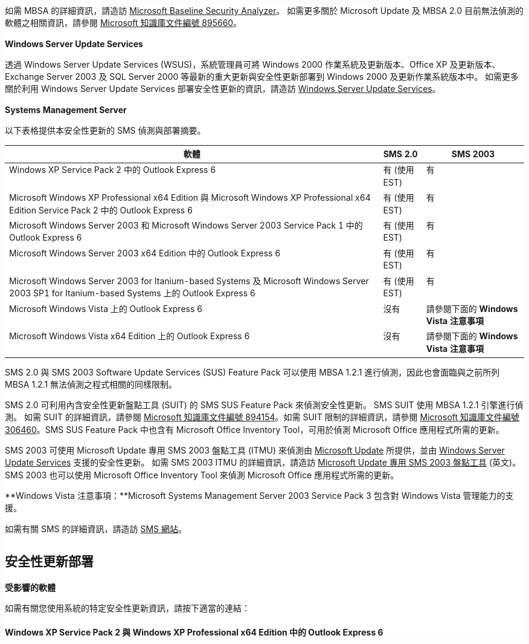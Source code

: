 如需 MBSA 的詳細資訊，請造訪 [Microsoft Baseline Security Analyzer](http://www.microsoft.com/technet/security/tools/mbsahome.mspx)。 如需更多關於 Microsoft Update 及 MBSA 2.0 目前無法偵測的軟體之相關資訊，請參閱 [Microsoft 知識庫文件編號 895660](http://support.microsoft.com/kb/895660)。

**Windows Server Update Services**  

透過 Windows Server Update Services (WSUS)，系統管理員可將 Windows 2000 作業系統及更新版本、Office XP 及更新版本、Exchange Server 2003 及 SQL Server 2000 等最新的重大更新與安全性更新部署到 Windows 2000 及更新作業系統版本中。 如需更多關於利用 Windows Server Update Services 部署安全性更新的資訊，請造訪 [Windows Server Update Services](http://www.microsoft.com/taiwan/windowsserversystem/updateservices/evaluation/overview.mspx)。

**Systems Management Server**  

以下表格提供本安全性更新的 SMS 偵測與部署摘要。

| 軟體                                                                                                                                          | SMS 2.0       | SMS 2003                                    |
|-----------------------------------------------------------------------------------------------------------------------------------------------|---------------|---------------------------------------------|
| Windows XP Service Pack 2 中的 Outlook Express 6                                                                                              | 有 (使用 EST) | 有                                          |
| Microsoft Windows XP Professional x64 Edition 與 Microsoft Windows XP Professional x64 Edition Service Pack 2 中的 Outlook Express 6          | 有 (使用 EST) | 有                                          |
| Microsoft Windows Server 2003 和 Microsoft Windows Server 2003 Service Pack 1 中的 Outlook Express 6                                          | 有 (使用 EST) | 有                                          |
| Microsoft Windows Server 2003 x64 Edition 中的 Outlook Express 6                                                                              | 有 (使用 EST) | 有                                          |
| Microsoft Windows Server 2003 for Itanium-based Systems 及 Microsoft Windows Server 2003 SP1 for Itanium-based Systems 上的 Outlook Express 6 | 有 (使用 EST) | 有                                          |
| Microsoft Windows Vista 上的 Outlook Express 6                                                                                                | 沒有          | 請參閱下面的 **Windows** **Vista 注意事項** |
| Microsoft Windows Vista x64 Edition 上的 Outlook Express 6                                                                                    | 沒有          | 請參閱下面的 **Windows** **Vista 注意事項** |

SMS 2.0 與 SMS 2003 Software Update Services (SUS) Feature Pack 可以使用 MBSA 1.2.1 進行偵測，因此也會面臨與之前所列 MBSA 1.2.1 無法偵測之程式相關的同樣限制。

SMS 2.0 可利用內含安全性更新盤點工具 (SUIT) 的 SMS SUS Feature Pack 來偵測安全性更新。 SMS SUIT 使用 MBSA 1.2.1 引擎進行偵測。 如需 SUIT 的詳細資訊，請參閱 [Microsoft 知識庫文件編號 894154](http://support.microsoft.com/kb/894154/)。如需 SUIT 限制的詳細資訊，請參閱 [Microsoft 知識庫文件編號 306460](http://support.microsoft.com/kb/306460/)。SMS SUS Feature Pack 中也含有 Microsoft Office Inventory Tool，可用於偵測 Microsoft Office 應用程式所需的更新。

SMS 2003 可使用 Microsoft Update 專用 SMS 2003 盤點工具 (ITMU) 來偵測由 [Microsoft Update](http://update.microsoft.com/microsoftupdate) 所提供，並由 [Windows Server Update Services](http://www.microsoft.com/taiwan/windowsserversystem/updateservices/evaluation/overview.mspx) 支援的安全性更新。 如需 SMS 2003 ITMU 的詳細資訊，請造訪 [Microsoft Update 專用 SMS 2003 盤點工具](http://go.microsoft.com/fwlink/?linkid=72181) (英文)。 SMS 2003 也可以使用 Microsoft Office Inventory Tool 來偵測 Microsoft Office 應用程式所需的更新。

**Windows Vista 注意事項：**Microsoft Systems Management Server 2003 Service Pack 3 包含對 Windows Vista 管理能力的支援。

如需有關 SMS 的詳細資訊，請造訪 [SMS 網站](http://www.microsoft.com/taiwan/smserver/)。

安全性更新部署
--------------

**受影響的軟體**  

如需有關您使用系統的特定安全性更新資訊，請按下適當的連結：

#### Windows XP Service Pack 2 與 Windows XP Professional x64 Edition 中的 Outlook Express 6
